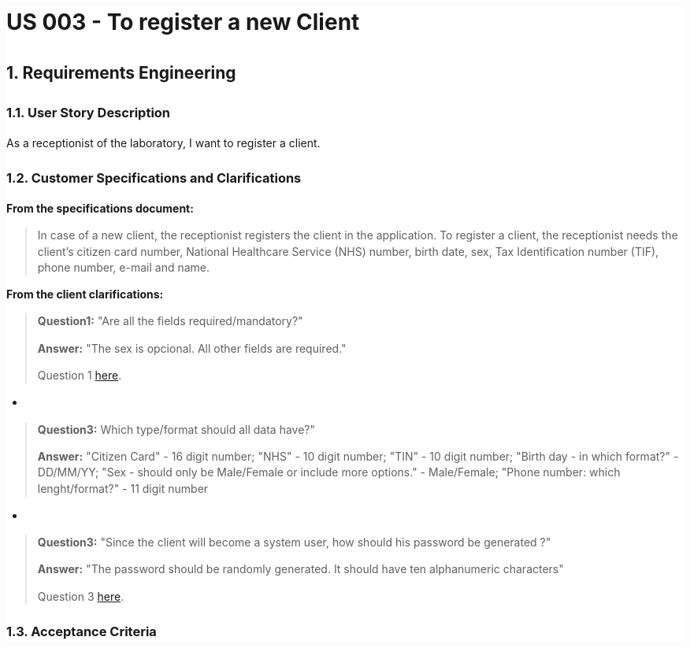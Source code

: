 # US 003 - To register a new Client

## 1. Requirements Engineering


### 1.1. User Story Description


As a receptionist of the laboratory, I want to register a client.



### 1.2. Customer Specifications and Clarifications 


**From the specifications document:**

>	In case of a new client, the receptionist registers the client in the application. To register a client, the receptionist needs the client’s citizen card number, National Healthcare Service (NHS) number, birth date, sex, Tax Identification number (TIF), phone number, e-mail and name.





**From the client clarifications:**

> **Question1:** "Are all the fields required/mandatory?"
>  
> **Answer:** "The sex is opcional. All other fields are required."
>
>Question 1 [here](https://moodle.isep.ipp.pt/mod/forum/discuss.php?d=7563).
-

> **Question3:**  Which type/format should all data have?"
>  
> **Answer:** "Citizen Card" - 16 digit number; "NHS" - 10 digit number; "TIN" - 10 digit number; "Birth day - in which format?" - DD/MM/YY; "Sex - should only be Male/Female or include more options." -  Male/Female; "Phone number: which lenght/format?" - 11 digit number

-

> **Question3:** "Since the client will become a system user, how should his password be generated ?"
>  
> **Answer:** "The password should be randomly generated. It should have ten alphanumeric characters"
>
>Question 3 [here](https://moodle.isep.ipp.pt/mod/forum/discuss.php?d=7932).










### 1.3. Acceptance Criteria
